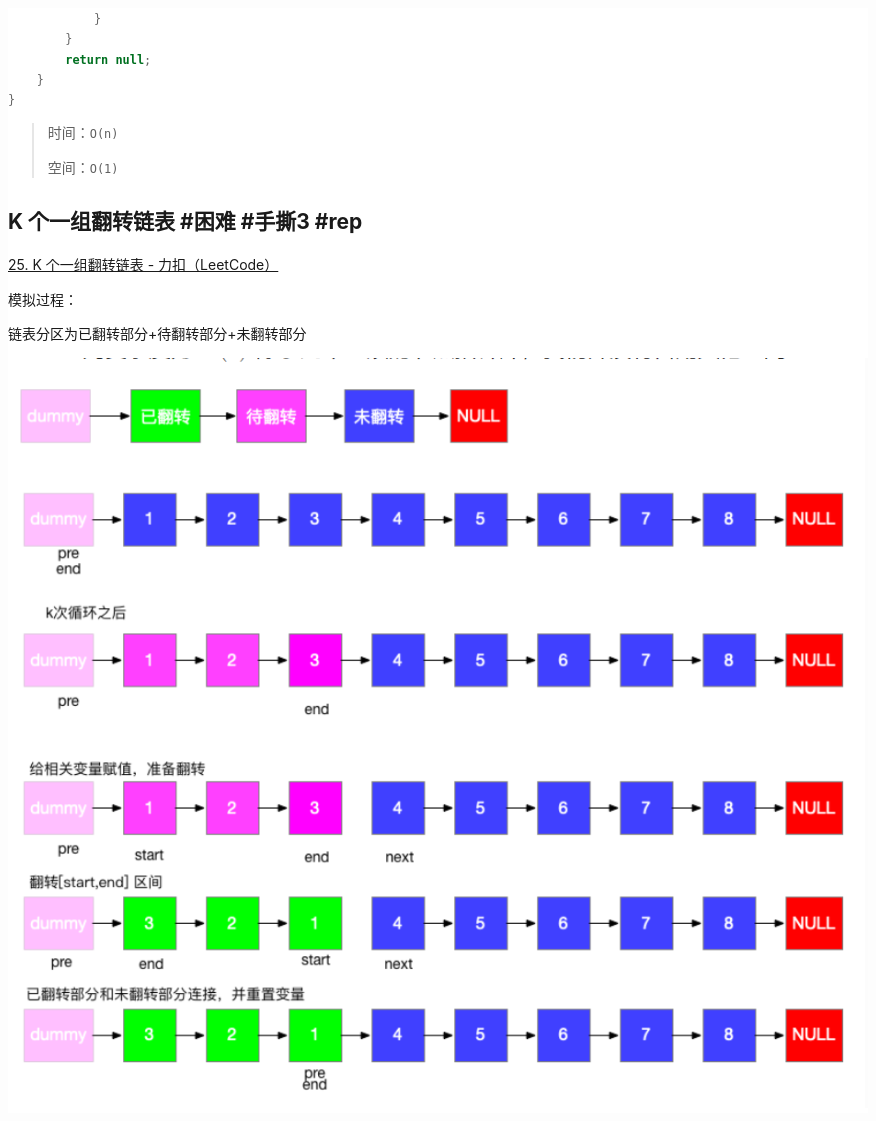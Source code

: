 ```java
            }
        }
        return null;
    }
}
```

> 时间：`O(n)`
> 
> 空间：`O(1)`

## K 个一组翻转链表 #困难 #手撕3 #rep

[25. K 个一组翻转链表 - 力扣（LeetCode）](https://leetcode.cn/problems/reverse-nodes-in-k-group/description/)

模拟过程：

链表分区为已翻转部分+待翻转部分+未翻转部分

![500](assets/Pasted%20image%2020240405122533.png)
